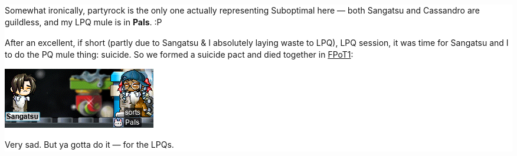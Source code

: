 Somewhat ironically, partyrock is the only one actually representing Suboptimal here — both Sangatsu and Cassandro are guildless, and my LPQ mule is in **Pals**. :P

After an excellent, if short (partly due to Sangatsu & I absolutely laying waste to LPQ), LPQ session, it was time for Sangatsu and I to do the PQ mule thing: suicide. So we formed a suicide pact and died together in [FPoT1](https://maplelegends.com/lib/map?id=220070000):

![LPQ mule suicide pact](lpq-mule-suicide-pact.webp "LPQ mule suicide pact")

Very sad. But ya gotta do it — for the LPQs.
